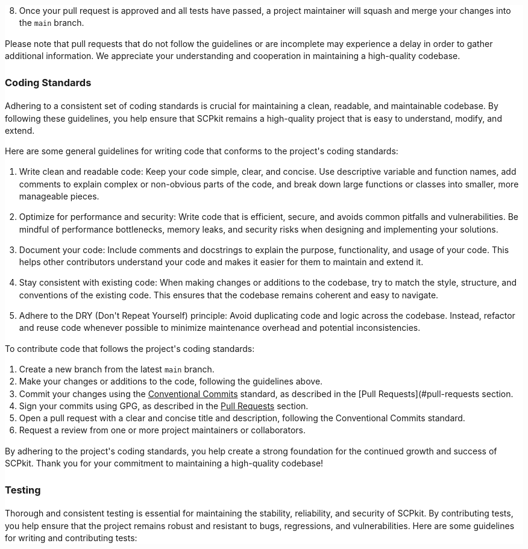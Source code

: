 8.  Once your pull request is approved and all tests have passed, a project maintainer will squash and merge your changes into the `main` branch.

Please note that pull requests that do not follow the guidelines or are incomplete may experience a delay in order to gather additional information. We appreciate your understanding and cooperation in maintaining a high-quality codebase.

### Coding Standards

Adhering to a consistent set of coding standards is crucial for maintaining a clean, readable, and maintainable codebase. By following these guidelines, you help ensure that SCPkit remains a high-quality project that is easy to understand, modify, and extend.

Here are some general guidelines for writing code that conforms to the project's coding standards:

1.  Write clean and readable code: Keep your code simple, clear, and concise. Use descriptive variable and function names, add comments to explain complex or non-obvious parts of the code, and break down large functions or classes into smaller, more manageable pieces.

2.  Optimize for performance and security: Write code that is efficient, secure, and avoids common pitfalls and vulnerabilities. Be mindful of performance bottlenecks, memory leaks, and security risks when designing and implementing your solutions.

3.  Document your code: Include comments and docstrings to explain the purpose, functionality, and usage of your code. This helps other contributors understand your code and makes it easier for them to maintain and extend it.

4.  Stay consistent with existing code: When making changes or additions to the codebase, try to match the style, structure, and conventions of the existing code. This ensures that the codebase remains coherent and easy to navigate.

5.  Adhere to the DRY (Don't Repeat Yourself) principle: Avoid duplicating code and logic across the codebase. Instead, refactor and reuse code whenever possible to minimize maintenance overhead and potential inconsistencies.

To contribute code that follows the project's coding standards:

1.  Create a new branch from the latest `main` branch.
2.  Make your changes or additions to the code, following the guidelines above.
3.  Commit your changes using the [Conventional Commits](https://www.conventionalcommits.org/) standard, as described in the [Pull Requests](#pull-requests section.
4.  Sign your commits using GPG, as described in the [Pull Requests](#pull-requests) section.
5.  Open a pull request with a clear and concise title and description, following the Conventional Commits standard.
6.  Request a review from one or more project maintainers or collaborators.

By adhering to the project's coding standards, you help create a strong foundation for the continued growth and success of SCPkit. Thank you for your commitment to maintaining a high-quality codebase!

### Testing

Thorough and consistent testing is essential for maintaining the stability, reliability, and security of SCPkit. By contributing tests, you help ensure that the project remains robust and resistant to bugs, regressions, and vulnerabilities. Here are some guidelines for writing and contributing tests:
